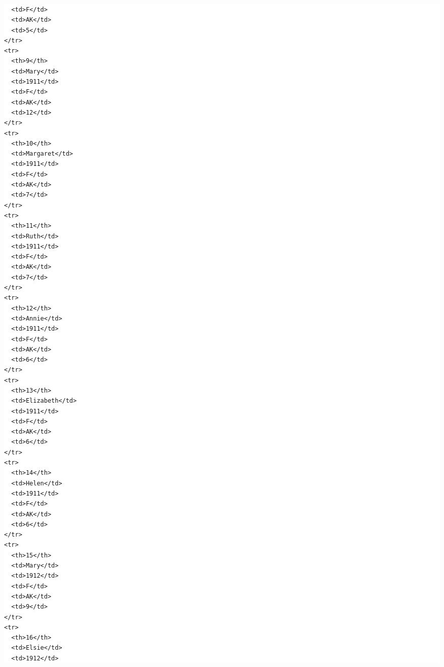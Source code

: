       <td>F</td>
      <td>AK</td>
      <td>5</td>
    </tr>
    <tr>
      <th>9</th>
      <td>Mary</td>
      <td>1911</td>
      <td>F</td>
      <td>AK</td>
      <td>12</td>
    </tr>
    <tr>
      <th>10</th>
      <td>Margaret</td>
      <td>1911</td>
      <td>F</td>
      <td>AK</td>
      <td>7</td>
    </tr>
    <tr>
      <th>11</th>
      <td>Ruth</td>
      <td>1911</td>
      <td>F</td>
      <td>AK</td>
      <td>7</td>
    </tr>
    <tr>
      <th>12</th>
      <td>Annie</td>
      <td>1911</td>
      <td>F</td>
      <td>AK</td>
      <td>6</td>
    </tr>
    <tr>
      <th>13</th>
      <td>Elizabeth</td>
      <td>1911</td>
      <td>F</td>
      <td>AK</td>
      <td>6</td>
    </tr>
    <tr>
      <th>14</th>
      <td>Helen</td>
      <td>1911</td>
      <td>F</td>
      <td>AK</td>
      <td>6</td>
    </tr>
    <tr>
      <th>15</th>
      <td>Mary</td>
      <td>1912</td>
      <td>F</td>
      <td>AK</td>
      <td>9</td>
    </tr>
    <tr>
      <th>16</th>
      <td>Elsie</td>
      <td>1912</td>